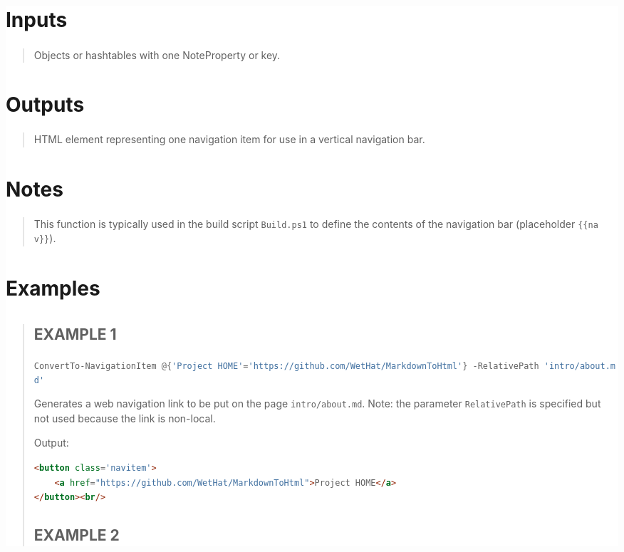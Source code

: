</blockquote>


</blockquote>


# Inputs

<blockquote>

Objects or hashtables with one NoteProperty or key.

</blockquote>

# Outputs

<blockquote>

HTML element representing one navigation item for use in a vertical navigation
bar.

</blockquote>

# Notes

<blockquote>

This function is typically used in the build script `Build.ps1` to define
the contents of the navigation bar (placeholder `{{nav}}`).

</blockquote>

# Examples

<blockquote>


## EXAMPLE 1

```PowerShell
ConvertTo-NavigationItem @{'Project HOME'='https://github.com/WetHat/MarkdownToHtml'} -RelativePath 'intro/about.md'
```

Generates a web navigation link to be put on the page `intro/about.md`.
Note:
the parameter `RelativePath` is specified but not used because the link is
non-local.

Output:

~~~ html
<button class='navitem'>
    <a href="https://github.com/WetHat/MarkdownToHtml">Project HOME</a>
</button><br/>
~~~ 
## EXAMPLE 2
